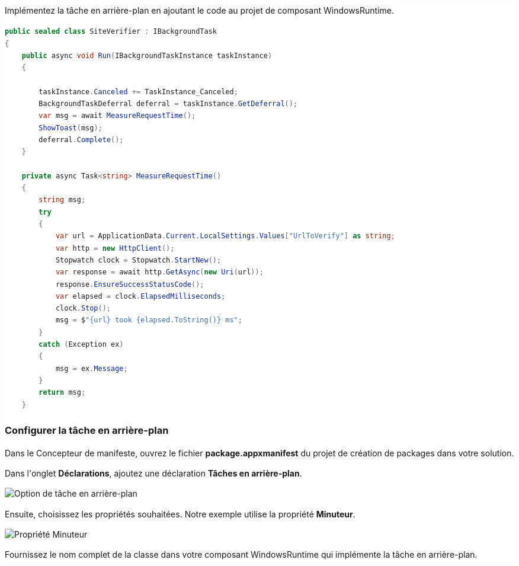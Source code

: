 Implémentez la tâche en arrière-plan en ajoutant le code au projet de composant WindowsRuntime.

```csharp
public sealed class SiteVerifier : IBackgroundTask
{
    public async void Run(IBackgroundTaskInstance taskInstance)
    {

        taskInstance.Canceled += TaskInstance_Canceled;
        BackgroundTaskDeferral deferral = taskInstance.GetDeferral();
        var msg = await MeasureRequestTime();
        ShowToast(msg);
        deferral.Complete();
    }

    private async Task<string> MeasureRequestTime()
    {
        string msg;
        try
        {
            var url = ApplicationData.Current.LocalSettings.Values["UrlToVerify"] as string;
            var http = new HttpClient();
            Stopwatch clock = Stopwatch.StartNew();
            var response = await http.GetAsync(new Uri(url));
            response.EnsureSuccessStatusCode();
            var elapsed = clock.ElapsedMilliseconds;
            clock.Stop();
            msg = $"{url} took {elapsed.ToString()} ms";
        }
        catch (Exception ex)
        {
            msg = ex.Message;
        }
        return msg;
    }
```

<a id="configure-background-task" />

### <a name="configure-the-background-task"></a>Configurer la tâche en arrière-plan

Dans le Concepteur de manifeste, ouvrez le fichier **package.appxmanifest** du projet de création de packages dans votre solution.

Dans l'onglet **Déclarations**, ajoutez une déclaration **Tâches en arrière-plan**.

![Option de tâche en arrière-plan](images/desktop-to-uwp/background-task-option.png)

Ensuite, choisissez les propriétés souhaitées. Notre exemple utilise la propriété **Minuteur**.

![Propriété Minuteur](images/desktop-to-uwp/timer-property.png)

Fournissez le nom complet de la classe dans votre composant WindowsRuntime qui implémente la tâche en arrière-plan.
